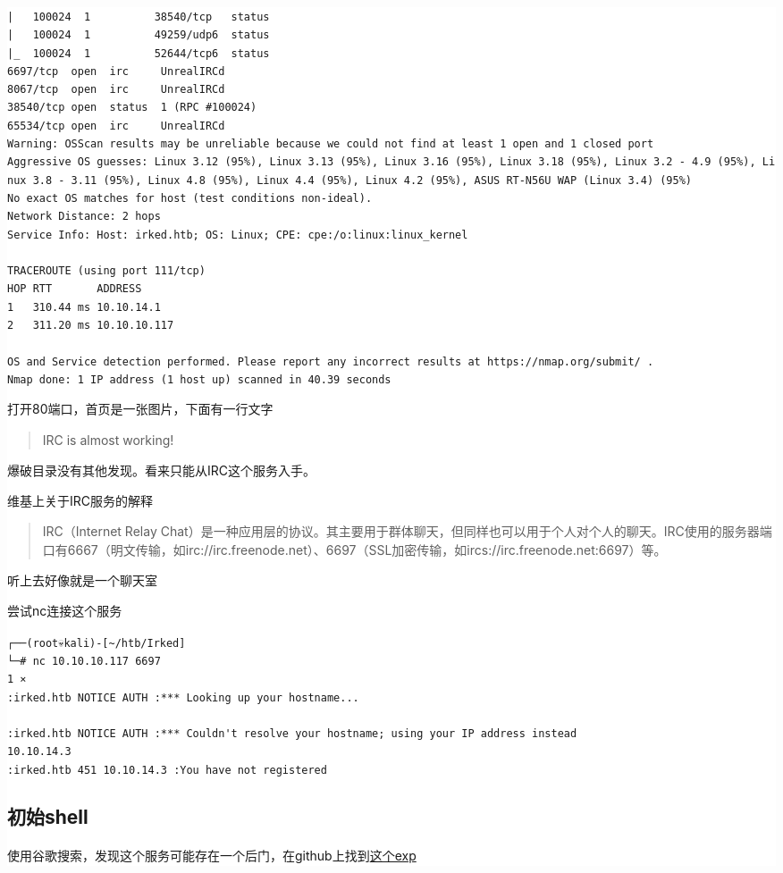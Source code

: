 ```
|   100024  1          38540/tcp   status
|   100024  1          49259/udp6  status
|_  100024  1          52644/tcp6  status
6697/tcp  open  irc     UnrealIRCd
8067/tcp  open  irc     UnrealIRCd
38540/tcp open  status  1 (RPC #100024)
65534/tcp open  irc     UnrealIRCd
Warning: OSScan results may be unreliable because we could not find at least 1 open and 1 closed port
Aggressive OS guesses: Linux 3.12 (95%), Linux 3.13 (95%), Linux 3.16 (95%), Linux 3.18 (95%), Linux 3.2 - 4.9 (95%), Linux 3.8 - 3.11 (95%), Linux 4.8 (95%), Linux 4.4 (95%), Linux 4.2 (95%), ASUS RT-N56U WAP (Linux 3.4) (95%)
No exact OS matches for host (test conditions non-ideal).
Network Distance: 2 hops
Service Info: Host: irked.htb; OS: Linux; CPE: cpe:/o:linux:linux_kernel

TRACEROUTE (using port 111/tcp)
HOP RTT       ADDRESS
1   310.44 ms 10.10.14.1
2   311.20 ms 10.10.10.117

OS and Service detection performed. Please report any incorrect results at https://nmap.org/submit/ .
Nmap done: 1 IP address (1 host up) scanned in 40.39 seconds

```

打开80端口，首页是一张图片，下面有一行文字
> IRC is almost working!

爆破目录没有其他发现。看来只能从IRC这个服务入手。

维基上关于IRC服务的解释
> IRC（Internet Relay Chat）是一种应用层的协议。其主要用于群体聊天，但同样也可以用于个人对个人的聊天。IRC使用的服务器端口有6667（明文传输，如irc://irc.freenode.net）、6697（SSL加密传输，如ircs://irc.freenode.net:6697）等。

听上去好像就是一个聊天室

尝试nc连接这个服务
```
┌──(root💀kali)-[~/htb/Irked]
└─# nc 10.10.10.117 6697                                                                                                                                                                                                                1 ⨯
:irked.htb NOTICE AUTH :*** Looking up your hostname...

:irked.htb NOTICE AUTH :*** Couldn't resolve your hostname; using your IP address instead
10.10.14.3
:irked.htb 451 10.10.14.3 :You have not registered

```

## 初始shell
使用谷歌搜索，发现这个服务可能存在一个后门，在github上找到[这个exp](https://github.com/Ranger11Danger/UnrealIRCd-3.2.8.1-Backdoor/blob/master/exploit.py)
